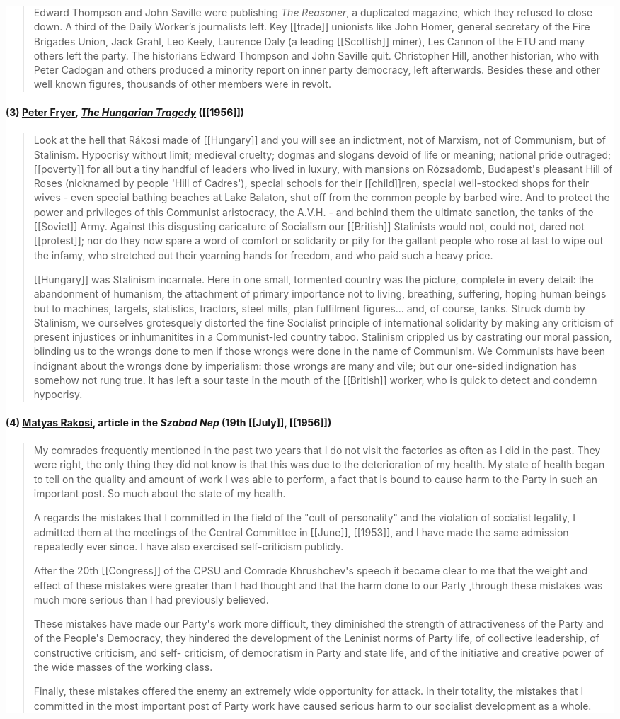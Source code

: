 > Edward Thompson and John Saville were publishing _The Reasoner_, a duplicated magazine, which they refused to close down. A third of the Daily Worker’s journalists left. Key [[trade]] unionists like John Homer, general secretary of the Fire Brigades Union, Jack Grahl, Leo Keely, Laurence Daly (a leading [[Scottish]] miner), Les Cannon of the ETU and many others left the party. The historians Edward Thompson and John Saville quit. Christopher Hill, another historian, who with Peter Cadogan and others produced a minority report on inner party democracy, left afterwards. Besides these and other well known figures, thousands of other members were in revolt.

#### (3) [Peter Fryer](https://spartacus-educational.com/COLDfryer.htm)_, [The Hungarian Tragedy](http://www.amazon.co.uk/Hungarian-Tragedy-Other-Writings-Revolution/dp/187[[1518]]148/sr=8-1/qid=1[[1628]]36081/ref=sr_1_1/203-5540439-59[[1991]]3?ie=UTF8&s=books)_ ([[1956]])

> Look at the hell that Rákosi made of [[Hungary]] and you will see an indictment, not of Marxism, not of Communism, but of Stalinism. Hypocrisy without limit; medieval cruelty; dogmas and slogans devoid of life or meaning; national pride outraged; [[poverty]] for all but a tiny handful of leaders who lived in luxury, with mansions on Rózsadomb, Budapest's pleasant Hill of Roses (nicknamed by people 'Hill of Cadres'), special schools for their [[child]]ren, special well-stocked shops for their wives - even special bathing beaches at Lake Balaton, shut off from the common people by barbed wire. And to protect the power and privileges of this Communist aristocracy, the A.V.H. - and behind them the ultimate sanction, the tanks of the [[Soviet]] Army. Against this disgusting caricature of Socialism our [[British]] Stalinists would not, could not, dared not [[protest]]; nor do they now spare a word of comfort or solidarity or pity for the gallant people who rose at last to wipe out the infamy, who stretched out their yearning hands for freedom, and who paid such a heavy price.
> 
> [[Hungary]] was Stalinism incarnate. Here in one small, tormented country was the picture, complete in every detail: the abandonment of humanism, the attachment of primary importance not to living, breathing, suffering, hoping human beings but to machines, targets, statistics, tractors, steel mills, plan fulfilment figures... and, of course, tanks. Struck dumb by Stalinism, we ourselves grotesquely distorted the fine Socialist principle of international solidarity by making any criticism of present injustices or inhumanitites in a Communist-led country taboo. Stalinism crippled us by castrating our moral passion, blinding us to the wrongs done to men if those wrongs were done in the name of Communism. We Communists have been indignant about the wrongs done by imperialism: those wrongs are many and vile; but our one-sided indignation has somehow not rung true. It has left a sour taste in the mouth of the [[British]] worker, who is quick to detect and condemn hypocrisy.

#### (4) [Matyas Rakosi](https://spartacus-educational.com/COLDrakosi.htm), article in the _Szabad Nep_ (19th [[July]], [[1956]])

> My comrades frequently mentioned in the past two years that I do not visit the factories as often as I did in the past. They were right, the only thing they did not know is that this was due to the deterioration of my health. My state of health began to tell on the quality and amount of work I was able to perform, a fact that is bound to cause harm to the Party in such an important post. So much about the state of my health.
> 
> A regards the mistakes that I committed in the field of the "cult of personality" and the violation of socialist legality, I admitted them at the meetings of the Central Committee in [[June]], [[1953]], and I have made the same admission repeatedly ever since. I have also exercised self-criticism publicly.
> 
> After the 20th [[Congress]] of the CPSU and Comrade Khrushchev's speech it became clear to me that the weight and effect of these mistakes were greater than I had thought and that the harm done to our Party ,through these mistakes was much more serious than I had previously believed.
> 
> These mistakes have made our Party's work more difficult, they diminished the strength of attractiveness of the Party and of the People's Democracy, they hindered the development of the Leninist norms of Party life, of collective leadership, of constructive criticism, and self- criticism, of democratism in Party and state life, and of the initiative and creative power of the wide masses of the working class.
> 
> Finally, these mistakes offered the enemy an extremely wide opportunity for attack. In their totality, the mistakes that I committed in the most important post of Party work have caused serious harm to our socialist development as a whole.